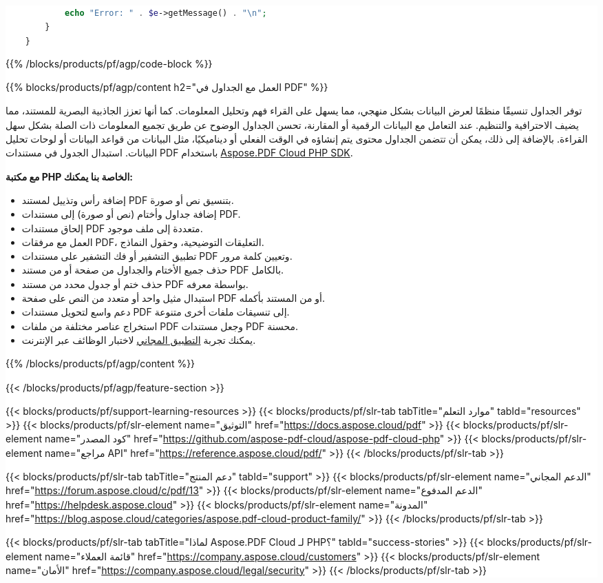 ```php
            echo "Error: " . $e->getMessage() . "\n";
        }
    }
```

{{% /blocks/products/pf/agp/code-block %}}

{{% blocks/products/pf/agp/content h2="العمل مع الجداول في PDF" %}}

توفر الجداول تنسيقًا منظمًا لعرض البيانات بشكل منهجي، مما يسهل على القراء فهم وتحليل المعلومات. كما أنها تعزز الجاذبية البصرية للمستند، مما يضيف الاحترافية والتنظيم. عند التعامل مع البيانات الرقمية أو المقارنة، تحسن الجداول الوضوح عن طريق تجميع المعلومات ذات الصلة بشكل سهل القراءة. بالإضافة إلى ذلك، يمكن أن تتضمن الجداول محتوى يتم إنشاؤه في الوقت الفعلي أو ديناميكيًا، مثل البيانات من قواعد البيانات أو لوحات تحليل البيانات.
استبدال الجدول في مستندات PDF باستخدام [Aspose.PDF Cloud PHP SDK](https://products.aspose.cloud/pdf/php/).

**مع مكتبة PHP الخاصة بنا يمكنك:**

+ إضافة رأس وتذييل لمستند PDF بتنسيق نص أو صورة.
+ إضافة جداول وأختام (نص أو صورة) إلى مستندات PDF.
+ إلحاق مستندات PDF متعددة إلى ملف موجود.
+ العمل مع مرفقات PDF، التعليقات التوضيحية، وحقول النماذج.
+ تطبيق التشفير أو فك التشفير على مستندات PDF وتعيين كلمة مرور.
+ حذف جميع الأختام والجداول من صفحة أو من مستند PDF بالكامل.
+ حذف ختم أو جدول محدد من مستند PDF بواسطة معرفه.
+ استبدال مثيل واحد أو متعدد من النص على صفحة PDF أو من المستند بأكمله.
+ دعم واسع لتحويل مستندات PDF إلى تنسيقات ملفات أخرى متنوعة.
+ استخراج عناصر مختلفة من ملفات PDF وجعل مستندات PDF محسنة.
+ يمكنك تجربة [التطبيق المجاني](https://products.aspose.app/pdf/family) لاختبار الوظائف عبر الإنترنت.

{{% /blocks/products/pf/agp/content %}}

{{< /blocks/products/pf/agp/feature-section >}}

{{< blocks/products/pf/support-learning-resources >}}
{{< blocks/products/pf/slr-tab tabTitle="موارد التعلم" tabId="resources" >}}
{{< blocks/products/pf/slr-element name="التوثيق" href="https://docs.aspose.cloud/pdf" >}}
{{< blocks/products/pf/slr-element name="كود المصدر" href="https://github.com/aspose-pdf-cloud/aspose-pdf-cloud-php" >}}
{{< blocks/products/pf/slr-element name="مراجع API" href="https://reference.aspose.cloud/pdf/" >}}
{{< /blocks/products/pf/slr-tab >}}

{{< blocks/products/pf/slr-tab tabTitle="دعم المنتج" tabId="support" >}}
{{< blocks/products/pf/slr-element name="الدعم المجاني" href="https://forum.aspose.cloud/c/pdf/13" >}}
{{< blocks/products/pf/slr-element name="الدعم المدفوع" href="https://helpdesk.aspose.cloud" >}}
{{< blocks/products/pf/slr-element name="المدونة" href="https://blog.aspose.cloud/categories/aspose.pdf-cloud-product-family/" >}}
{{< /blocks/products/pf/slr-tab >}}

{{< blocks/products/pf/slr-tab tabTitle="لماذا Aspose.PDF Cloud لـ PHP؟" tabId="success-stories" >}}
{{< blocks/products/pf/slr-element name="قائمة العملاء" href="https://company.aspose.cloud/customers" >}}
{{< blocks/products/pf/slr-element name="الأمان" href="https://company.aspose.cloud/legal/security" >}}
{{< /blocks/products/pf/slr-tab >}}

